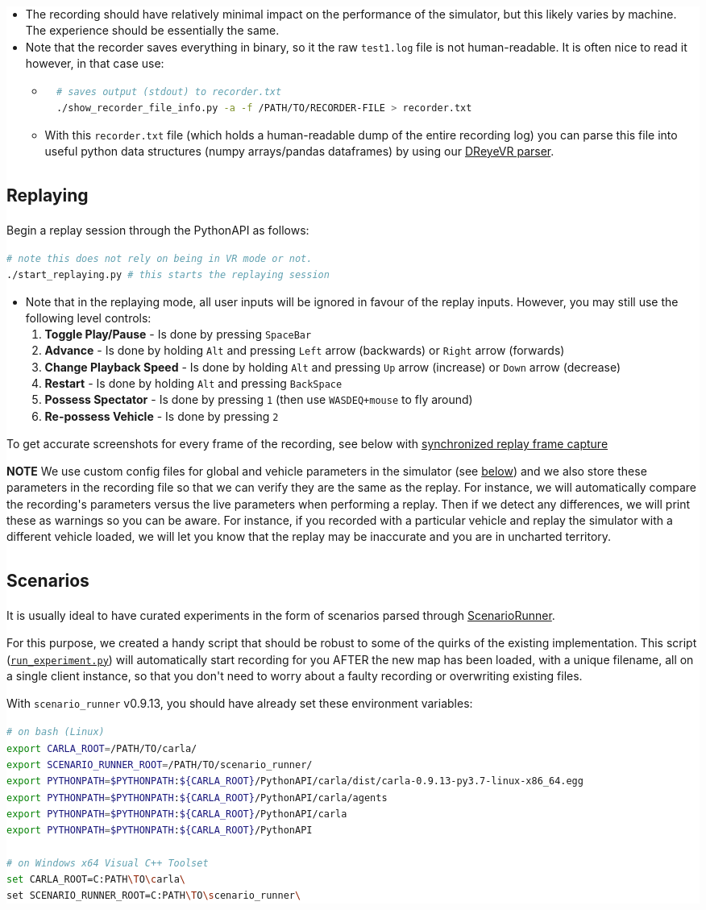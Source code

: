 - The recording should have relatively minimal impact on the performance of the simulator, but this likely varies by machine. The experience should be essentially the same. 
- Note that the recorder saves everything in binary, so it the raw `test1.log` file is not human-readable. It is often nice to read it however, in that case use:
	- ```bash
		# saves output (stdout) to recorder.txt
		./show_recorder_file_info.py -a -f /PATH/TO/RECORDER-FILE > recorder.txt 
		```
  - With this `recorder.txt` file (which holds a human-readable dump of the entire recording log) you can parse this file into useful python data structures (numpy arrays/pandas dataframes) by using our [DReyeVR parser](https://github.com/harplab/dreyevr-parser).
## Replaying
Begin a replay session through the PythonAPI as follows:
```bash
# note this does not rely on being in VR mode or not. 
./start_replaying.py # this starts the replaying session
```
- Note that in the replaying mode, all user inputs will be ignored in favour of the replay inputs. However, you may still use the following level controls:
  1. **Toggle Play/Pause** - Is done by pressing `SpaceBar`
  2. **Advance** - Is done by holding `Alt` and pressing `Left` arrow (backwards) or `Right` arrow (forwards)
  3. **Change Playback Speed** - Is done by holding `Alt` and pressing `Up` arrow (increase) or `Down` arrow (decrease)
  4. **Restart** - Is done by holding `Alt` and pressing `BackSpace`
  6. **Possess Spectator** - Is done by pressing `1` (then use `WASDEQ+mouse` to fly around)
  7. **Re-possess Vehicle** - Is done by pressing `2`

To get accurate screenshots for every frame of the recording, see below with [synchronized replay frame capture](#synchronized-replay-frame-capture)

**NOTE** We use custom config files for global and vehicle parameters in the simulator (see [below](Usage.md#using-our-custom-config-file)) and we also store these parameters in the recording file so that we can verify they are the same as the replay. For instance, we will automatically compare the recording's parameters versus the live parameters when performing a replay. Then if we detect any differences, we will print these as warnings so you can be aware. For instance, if you recorded with a particular vehicle and replay the simulator with a different vehicle loaded, we will let you know that the replay may be inaccurate and you are in uncharted territory.

## Scenarios
It is usually ideal to have curated experiments in the form of scenarios parsed through [ScenarioRunner](https://carla-scenariorunner.readthedocs.io/en/latest/).

For this purpose, we created a handy script that should be robust to some of the quirks of the existing implementation. This script ([`run_experiment.py`](../ScenarioRunner/run_experiment.py)) will automatically start recording for you AFTER the new map has been loaded, with a unique filename, all on a single client instance, so that you don't need to worry about a faulty recording or overwriting existing files. 

With `scenario_runner` v0.9.13, you should have already set these environment variables:
```bash
# on bash (Linux)
export CARLA_ROOT=/PATH/TO/carla/
export SCENARIO_RUNNER_ROOT=/PATH/TO/scenario_runner/
export PYTHONPATH=$PYTHONPATH:${CARLA_ROOT}/PythonAPI/carla/dist/carla-0.9.13-py3.7-linux-x86_64.egg                                           
export PYTHONPATH=$PYTHONPATH:${CARLA_ROOT}/PythonAPI/carla/agents
export PYTHONPATH=$PYTHONPATH:${CARLA_ROOT}/PythonAPI/carla
export PYTHONPATH=$PYTHONPATH:${CARLA_ROOT}/PythonAPI

# on Windows x64 Visual C++ Toolset
set CARLA_ROOT=C:PATH\TO\carla\
set SCENARIO_RUNNER_ROOT=C:PATH\TO\scenario_runner\
```